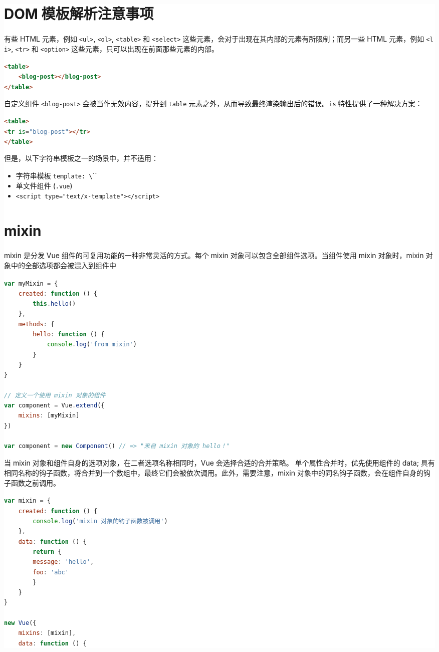 
# DOM 模板解析注意事项
有些 HTML 元素，例如 `<ul>`, `<ol>`, `<table>` 和 `<select>` 这些元素，会对于出现在其内部的元素有所限制；而另一些 HTML 元素，例如 `<li>`, `<tr>` 和 `<option>` 这些元素，只可以出现在前面那些元素的内部。
```html
<table>
    <blog-post></blog-post>
</table>
```

自定义组件 `<blog-post>` 会被当作无效内容，提升到 `table` 元素之外，从而导致最终渲染输出后的错误。`is` 特性提供了一种解决方案：
```html
<table>
<tr is="blog-post"></tr>
</table>
```

但是，以下字符串模板之一的场景中，并不适用：
- 字符串模板 `template: \`\``
- 单文件组件 (`.vue`)
- `<script type="text/x-template"></script>`


# mixin
mixin 是分发 Vue 组件的可复用功能的一种非常灵活的方式。每个 mixin 对象可以包含全部组件选项。当组件使用 mixin 对象时，mixin 对象中的全部选项都会被混入到组件中
```js
var myMixin = {
    created: function () {
        this.hello()
    },
    methods: {
        hello: function () {
            console.log('from mixin')
        }
    }
}

// 定义一个使用 mixin 对象的组件
var component = Vue.extend({
    mixins: [myMixin]
})

var component = new Component() // => "来自 mixin 对象的 hello！"
```

当 mixin 对象和组件自身的选项对象，在二者选项名称相同时，Vue 会选择合适的合并策略。
单个属性合并时，优先使用组件的 data;
具有相同名称的钩子函数，将合并到一个数组中，最终它们会被依次调用。此外，需要注意，mixin 对象中的同名钩子函数，会在组件自身的钩子函数之前调用。
```js
var mixin = {
    created: function () {
        console.log('mixin 对象的钩子函数被调用')
    },
    data: function () {
        return {
        message: 'hello',
        foo: 'abc'
        }
    }
}

new Vue({
    mixins: [mixin],
    data: function () {
```